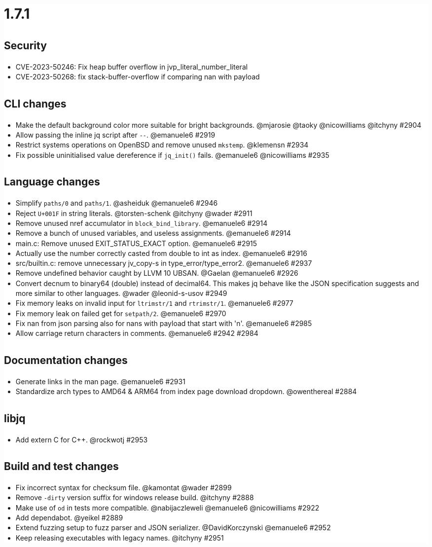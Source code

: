 # 1.7.1

## Security

- CVE-2023-50246: Fix heap buffer overflow in jvp\_literal\_number\_literal
- CVE-2023-50268: fix stack-buffer-overflow if comparing nan with payload

## CLI changes

- Make the default background color more suitable for bright backgrounds. @mjarosie @taoky @nicowilliams @itchyny #2904
- Allow passing the inline jq script after `--`. @emanuele6 #2919
- Restrict systems operations on OpenBSD and remove unused `mkstemp`. @klemensn #2934
- Fix possible uninitialised value dereference if `jq_init()` fails. @emanuele6 @nicowilliams #2935

## Language changes

- Simplify `paths/0` and `paths/1`. @asheiduk @emanuele6 #2946
- Reject `U+001F` in string literals. @torsten-schenk @itchyny @wader #2911
- Remove unused nref accumulator in `block_bind_library`. @emanuele6 #2914
- Remove a bunch of unused variables, and useless assignments. @emanuele6 #2914
- main.c: Remove unused EXIT\_STATUS\_EXACT option. @emanuele6 #2915
- Actually use the number correctly casted from double to int as index. @emanuele6 #2916
- src/builtin.c: remove unnecessary jv\_copy-s in type\_error/type\_error2. @emanuele6 #2937
- Remove undefined behavior caught by LLVM 10 UBSAN. @Gaelan @emanuele6 #2926
- Convert decnum to binary64 (double) instead of decimal64. This makes jq behave like the JSON specification suggests and more similar to other languages. @wader @leonid-s-usov #2949
- Fix memory leaks on invalid input for `ltrimstr/1` and `rtrimstr/1`. @emanuele6 #2977
- Fix memory leak on failed get for `setpath/2`. @emanuele6 #2970
- Fix nan from json parsing also for nans with payload that start with 'n'. @emanuele6 #2985
- Allow carriage return characters in comments. @emanuele6 #2942 #2984

## Documentation changes

- Generate links in the man page. @emanuele6 #2931
- Standardize arch types to AMD64 & ARM64 from index page download dropdown. @owenthereal #2884

## libjq

- Add extern C for C++. @rockwotj #2953

## Build and test changes

- Fix incorrect syntax for checksum file. @kamontat @wader #2899
- Remove `-dirty` version suffix for windows release build. @itchyny #2888
- Make use of `od` in tests more compatible. @nabijaczleweli @emanuele6 @nicowilliams #2922
- Add dependabot. @yeikel #2889
- Extend fuzzing setup to fuzz parser and JSON serializer. @DavidKorczynski @emanuele6 #2952
- Keep releasing executables with legacy names. @itchyny #2951
